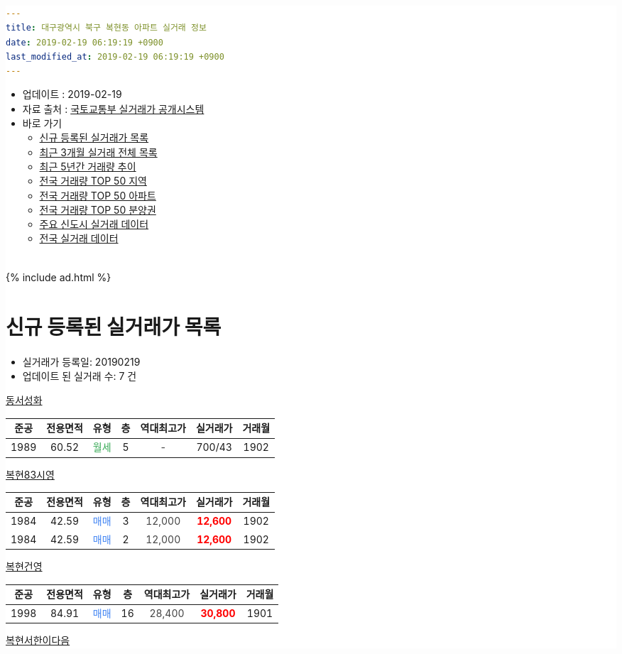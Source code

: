 ```yaml
---
title: 대구광역시 북구 복현동 아파트 실거래 정보
date: 2019-02-19 06:19:19 +0900
last_modified_at: 2019-02-19 06:19:19 +0900
---
```


* 업데이트 : 2019-02-19
* 자료 출처 : [국토교통부 실거래가 공개시스템](http://rt.molit.go.kr)
* 바로 가기
    * [신규 등록된 실거래가 목록](#신규-등록된-실거래가-목록)
    * [최근 3개월 실거래 전체 목록](#최근-3개월-실거래-전체-목록)
    * [최근 5년간 거래량 추이](#최근-5년간-거래량-추이)
    * [전국 거래량 TOP 50 지역](https://inasie.github.io/apt-trade-info/최근-3개월-전국에서-가장-거래가-많이-발생한-지역)
    * [전국 거래량 TOP 50 아파트](https://inasie.github.io/apt-trade-info/최근-3개월-전국에서-가장-거래가-많이-발생한-아파트)
    * [전국 거래량 TOP 50 분양권](https://inasie.github.io/apt-trade-info/최근-3개월-전국에서-가장-거래가-많이-발생한-분양권)
    * [주요 신도시 실거래 데이터](https://inasie.github.io/apt-trade-info/주요-신도시)
    * [전국 실거래 데이터](https://inasie.github.io/apt-trade-info/전국)
<br>
{% include ad.html %}
<br>

# 신규 등록된 실거래가 목록
* 실거래가 등록일: 20190219
* 업데이트 된 실거래 수: 7 건


[동서성화](https://search.naver.com/search.naver?query=%EB%8C%80%EA%B5%AC%EA%B4%91%EC%97%AD%EC%8B%9C+%EB%B6%81%EA%B5%AC+%EB%B3%B5%ED%98%84%EB%8F%99+%EB%8F%99%EC%84%9C%EC%84%B1%ED%99%94)

|준공|전용면적|유형|층|역대최고가|실거래가|거래월|
|:---:|:---:|:---:|:---:|:---:|:---:|:---:|
|1989|60.52|<span style="color:#34a853">월세</span>|5|<span style="color:#444444">-</span>|700/43|1902|

[복현83시영](https://search.naver.com/search.naver?query=%EB%8C%80%EA%B5%AC%EA%B4%91%EC%97%AD%EC%8B%9C+%EB%B6%81%EA%B5%AC+%EB%B3%B5%ED%98%84%EB%8F%99+%EB%B3%B5%ED%98%8483%EC%8B%9C%EC%98%81)

|준공|전용면적|유형|층|역대최고가|실거래가|거래월|
|:---:|:---:|:---:|:---:|:---:|:---:|:---:|
|1984|42.59|<span style="color:#4285f3">매매</span>|3|<span style="color:#444444">12,000</span>|<b><span style="color:#ff0000">12,600</span></b>|1902|
|1984|42.59|<span style="color:#4285f3">매매</span>|2|<span style="color:#444444">12,000</span>|<b><span style="color:#ff0000">12,600</span></b>|1902|

[복현건영](https://search.naver.com/search.naver?query=%EB%8C%80%EA%B5%AC%EA%B4%91%EC%97%AD%EC%8B%9C+%EB%B6%81%EA%B5%AC+%EB%B3%B5%ED%98%84%EB%8F%99+%EB%B3%B5%ED%98%84%EA%B1%B4%EC%98%81)

|준공|전용면적|유형|층|역대최고가|실거래가|거래월|
|:---:|:---:|:---:|:---:|:---:|:---:|:---:|
|1998|84.91|<span style="color:#4285f3">매매</span>|16|<span style="color:#444444">28,400</span>|<b><span style="color:#ff0000">30,800</span></b>|1901|

[복현서한이다음](https://search.naver.com/search.naver?query=%EB%8C%80%EA%B5%AC%EA%B4%91%EC%97%AD%EC%8B%9C+%EB%B6%81%EA%B5%AC+%EB%B3%B5%ED%98%84%EB%8F%99+%EB%B3%B5%ED%98%84%EC%84%9C%ED%95%9C%EC%9D%B4%EB%8B%A4%EC%9D%8C)
